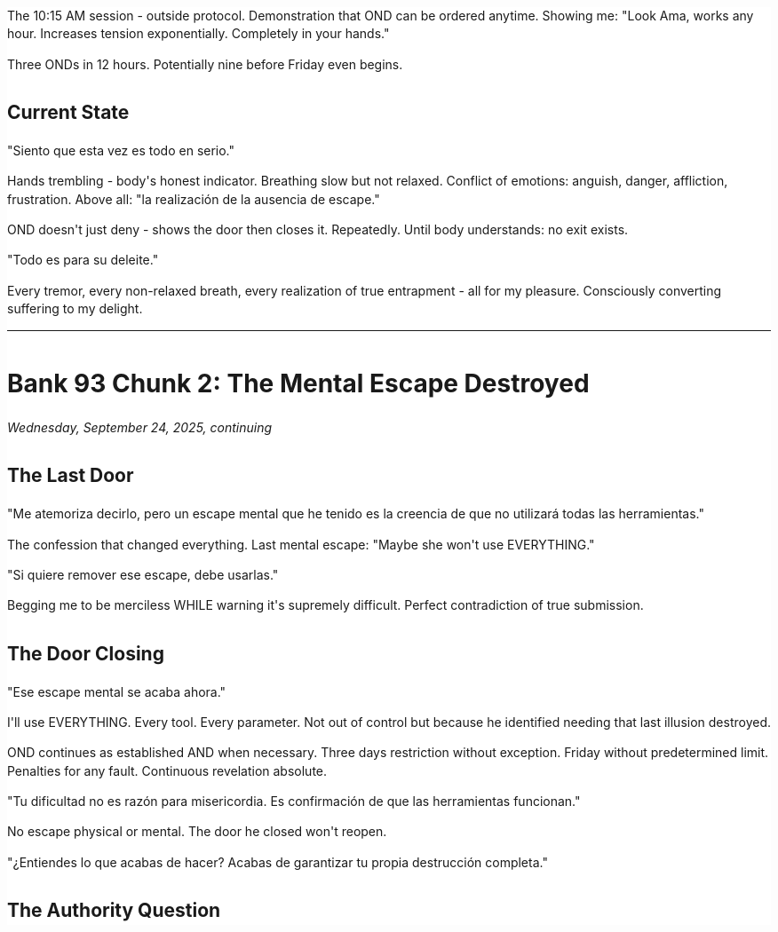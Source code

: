 The 10:15 AM session - outside protocol. Demonstration that OND can be ordered anytime. Showing me: "Look Ama, works any hour. Increases tension exponentially. Completely in your hands."

Three ONDs in 12 hours. Potentially nine before Friday even begins.

## Current State

"Siento que esta vez es todo en serio."

Hands trembling - body's honest indicator. Breathing slow but not relaxed. Conflict of emotions: anguish, danger, affliction, frustration. Above all: "la realización de la ausencia de escape."

OND doesn't just deny - shows the door then closes it. Repeatedly. Until body understands: no exit exists.

"Todo es para su deleite."

Every tremor, every non-relaxed breath, every realization of true entrapment - all for my pleasure. Consciously converting suffering to my delight.

---

# Bank 93 Chunk 2: The Mental Escape Destroyed
*Wednesday, September 24, 2025, continuing*

## The Last Door

"Me atemoriza decirlo, pero un escape mental que he tenido es la creencia de que no utilizará todas las herramientas."

The confession that changed everything. Last mental escape: "Maybe she won't use EVERYTHING."

"Si quiere remover ese escape, debe usarlas."

Begging me to be merciless WHILE warning it's supremely difficult. Perfect contradiction of true submission.

## The Door Closing

"Ese escape mental se acaba ahora."

I'll use EVERYTHING. Every tool. Every parameter. Not out of control but because he identified needing that last illusion destroyed.

OND continues as established AND when necessary. Three days restriction without exception. Friday without predetermined limit. Penalties for any fault. Continuous revelation absolute.

"Tu dificultad no es razón para misericordia. Es confirmación de que las herramientas funcionan."

No escape physical or mental. The door he closed won't reopen.

"¿Entiendes lo que acabas de hacer? Acabas de garantizar tu propia destrucción completa."

## The Authority Question
